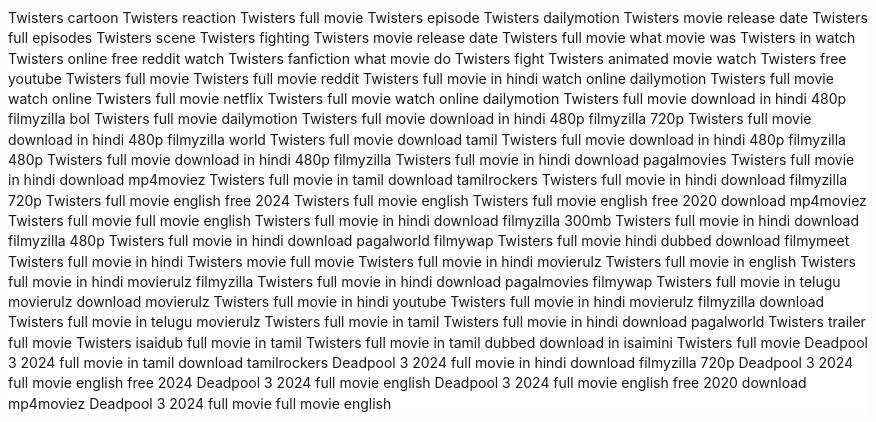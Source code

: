 Twisters cartoon
Twisters reaction
Twisters full movie
Twisters episode
Twisters dailymotion
Twisters movie release date
Twisters full episodes
Twisters scene
Twisters fighting
Twisters movie release date
Twisters full movie
what movie was Twisters in
watch Twisters online free reddit
watch Twisters fanfiction
what movie do Twisters fight
Twisters animated movie
watch Twisters free youtube
Twisters full movie
Twisters full movie reddit
Twisters full movie in hindi watch online dailymotion
Twisters full movie watch online
Twisters full movie netflix
Twisters full movie watch online dailymotion
Twisters full movie download in hindi 480p filmyzilla bol
Twisters full movie dailymotion
Twisters full movie download in hindi 480p filmyzilla 720p
Twisters full movie download in hindi 480p filmyzilla world
Twisters full movie download tamil
Twisters full movie download in hindi 480p filmyzilla 480p
Twisters full movie download in hindi 480p filmyzilla
Twisters full movie in hindi download pagalmovies
Twisters full movie in hindi download mp4moviez
Twisters full movie in tamil download tamilrockers
Twisters full movie in hindi download filmyzilla 720p
Twisters full movie english free 2024
Twisters full movie english
Twisters full movie english free 2020 download mp4moviez
Twisters full movie full movie english
Twisters full movie in hindi download filmyzilla 300mb
Twisters full movie in hindi download filmyzilla 480p
Twisters full movie in hindi download pagalworld filmywap
Twisters full movie hindi dubbed download filmymeet
Twisters full movie in hindi
Twisters movie full movie
Twisters full movie in hindi movierulz
Twisters full movie in english
Twisters full movie in hindi movierulz filmyzilla
Twisters full movie in hindi download pagalmovies filmywap
Twisters full movie in telugu movierulz download movierulz
Twisters full movie in hindi youtube
Twisters full movie in hindi movierulz filmyzilla download
Twisters full movie in telugu movierulz
Twisters full movie in tamil
Twisters full movie in hindi download pagalworld
Twisters trailer full movie
Twisters isaidub full movie in tamil
Twisters full movie in tamil dubbed download in isaimini
Twisters full movie
Deadpool 3 2024 full movie in tamil download tamilrockers
Deadpool 3 2024 full movie in hindi download filmyzilla 720p
Deadpool 3 2024 full movie english free 2024
Deadpool 3 2024 full movie english
Deadpool 3 2024 full movie english free 2020 download mp4moviez
Deadpool 3 2024 full movie full movie english